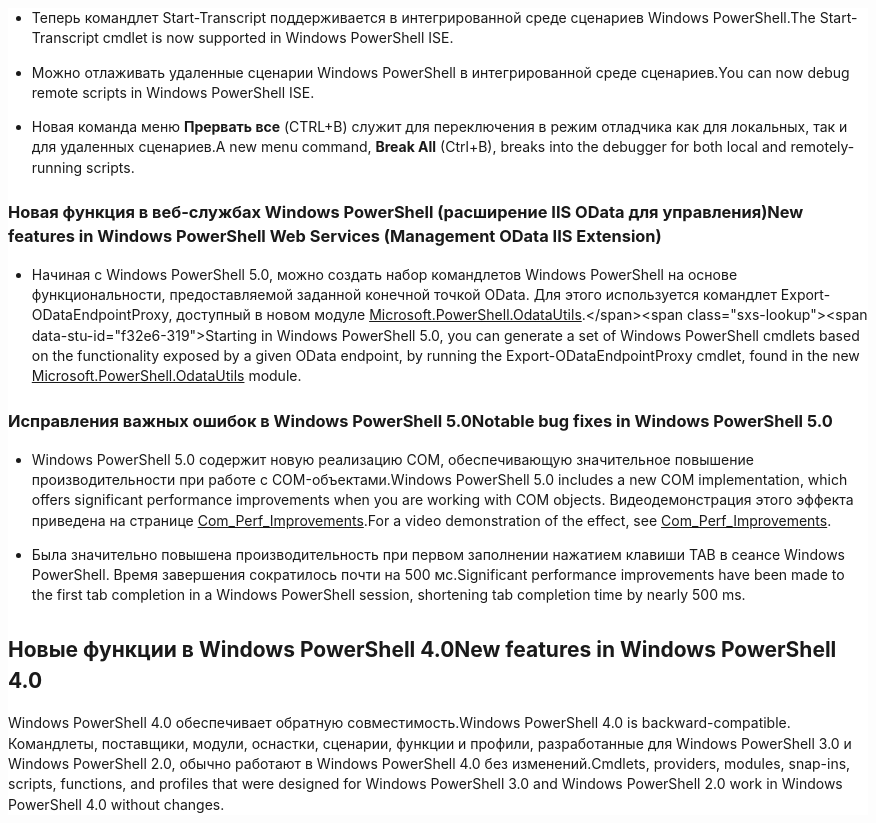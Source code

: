 -   <span data-ttu-id="f32e6-315">Теперь командлет Start-Transcript поддерживается в интегрированной среде сценариев Windows PowerShell.</span><span class="sxs-lookup"><span data-stu-id="f32e6-315">The Start-Transcript cmdlet is now supported in Windows PowerShell ISE.</span></span>

-   <span data-ttu-id="f32e6-316">Можно отлаживать удаленные сценарии Windows PowerShell в интегрированной среде сценариев.</span><span class="sxs-lookup"><span data-stu-id="f32e6-316">You can now debug remote scripts in Windows PowerShell ISE.</span></span>

-   <span data-ttu-id="f32e6-317">Новая команда меню **Прервать все** (CTRL+B) служит для переключения в режим отладчика как для локальных, так и для удаленных сценариев.</span><span class="sxs-lookup"><span data-stu-id="f32e6-317">A new menu command, **Break All** (Ctrl+B), breaks into the debugger for both local and remotely-running scripts.</span></span>

### <span data-ttu-id="f32e6-318"><a name="BKMK_newOData"></a> Новая функция в веб-службах Windows PowerShell (расширение IIS OData для управления)</span><span class="sxs-lookup"><span data-stu-id="f32e6-318"><a name="BKMK_newOData"></a>New features in Windows PowerShell Web Services (Management OData IIS Extension)</span></span>

-   <span data-ttu-id="f32e6-319">Начиная с Windows PowerShell 5.0, можно создать набор командлетов Windows PowerShell на основе функциональности, предоставляемой заданной конечной точкой OData. Для этого используется командлет Export-ODataEndpointProxy, доступный в новом модуле [Microsoft.PowerShell.OdataUtils](http://technet.microsoft.com/library/dn818507(v=wps.640).aspx).</span><span class="sxs-lookup"><span data-stu-id="f32e6-319">Starting in Windows PowerShell 5.0, you can generate a set of Windows PowerShell cmdlets based on the functionality exposed by a given OData endpoint, by running the Export-ODataEndpointProxy cmdlet, found in the new [Microsoft.PowerShell.OdataUtils](http://technet.microsoft.com/library/dn818507(v=wps.640).aspx) module.</span></span>

### <span data-ttu-id="f32e6-320"><a name="BKMK_5bugfix"></a> Исправления важных ошибок в Windows PowerShell 5.0</span><span class="sxs-lookup"><span data-stu-id="f32e6-320"><a name="BKMK_5bugfix"></a>Notable bug fixes in Windows PowerShell 5.0</span></span>

-   <span data-ttu-id="f32e6-321">Windows PowerShell 5.0 содержит новую реализацию COM, обеспечивающую значительное повышение производительности при работе с COM-объектами.</span><span class="sxs-lookup"><span data-stu-id="f32e6-321">Windows PowerShell 5.0 includes a new COM implementation, which offers significant performance improvements when you are working with COM objects.</span></span> <span data-ttu-id="f32e6-322">Видеодемонстрация этого эффекта приведена на странице [Com_Perf_Improvements](http://1drv.ms/1qu3UPZ).</span><span class="sxs-lookup"><span data-stu-id="f32e6-322">For a video demonstration of the effect, see [Com_Perf_Improvements](http://1drv.ms/1qu3UPZ).</span></span>

-   <span data-ttu-id="f32e6-323">Была значительно повышена производительность при первом заполнении нажатием клавиши TAB в сеансе Windows PowerShell. Время завершения сократилось почти на 500 мс.</span><span class="sxs-lookup"><span data-stu-id="f32e6-323">Significant performance improvements have been made to the first tab completion in a Windows PowerShell session, shortening tab completion time by nearly 500 ms.</span></span>

## <span data-ttu-id="f32e6-324"><a name="BKMK_wps4"></a> Новые функции в Windows PowerShell 4.0</span><span class="sxs-lookup"><span data-stu-id="f32e6-324"><a name="BKMK_wps4"></a>New features in Windows PowerShell 4.0</span></span>
<span data-ttu-id="f32e6-325">Windows PowerShell 4.0 обеспечивает обратную совместимость.</span><span class="sxs-lookup"><span data-stu-id="f32e6-325">Windows PowerShell 4.0 is backward-compatible.</span></span> <span data-ttu-id="f32e6-326">Командлеты, поставщики, модули, оснастки, сценарии, функции и профили, разработанные для Windows PowerShell 3.0 и Windows PowerShell 2.0, обычно работают в Windows PowerShell 4.0 без изменений.</span><span class="sxs-lookup"><span data-stu-id="f32e6-326">Cmdlets, providers, modules, snap-ins, scripts, functions, and profiles that were designed for Windows PowerShell 3.0 and Windows PowerShell 2.0 work in Windows PowerShell 4.0 without changes.</span></span>
